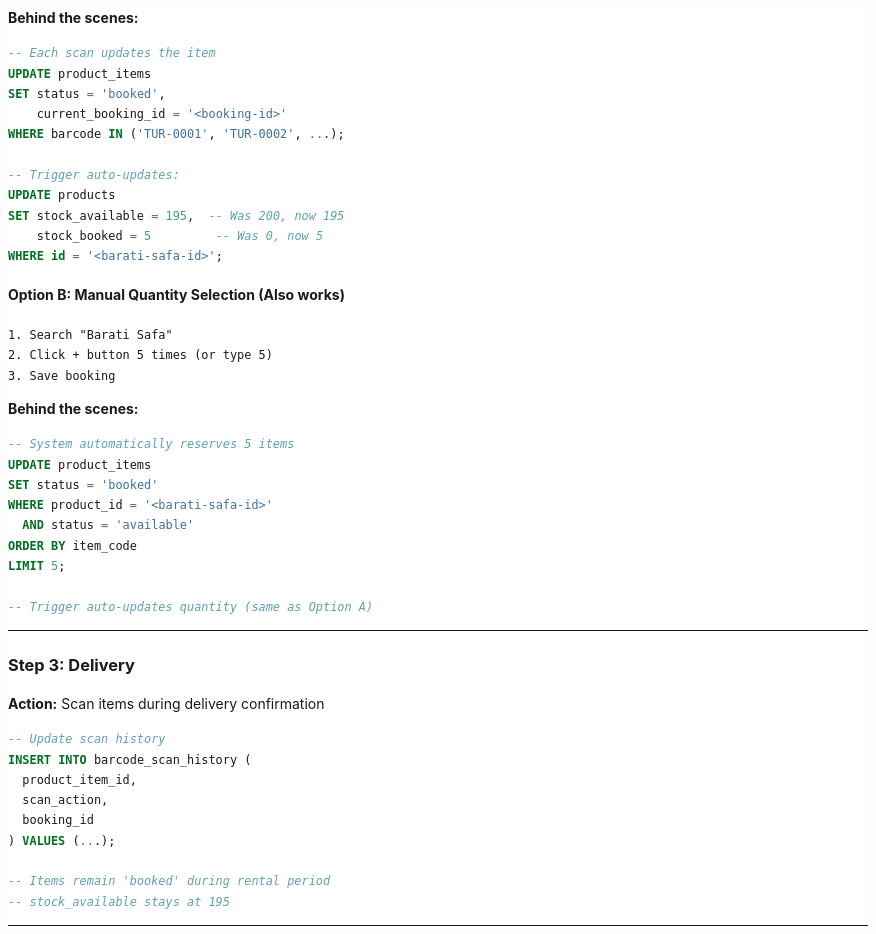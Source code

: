 **Behind the scenes:**
```sql
-- Each scan updates the item
UPDATE product_items
SET status = 'booked',
    current_booking_id = '<booking-id>'
WHERE barcode IN ('TUR-0001', 'TUR-0002', ...);

-- Trigger auto-updates:
UPDATE products
SET stock_available = 195,  -- Was 200, now 195
    stock_booked = 5         -- Was 0, now 5
WHERE id = '<barati-safa-id>';
```

#### **Option B: Manual Quantity Selection** (Also works)
```
1. Search "Barati Safa"
2. Click + button 5 times (or type 5)
3. Save booking
```

**Behind the scenes:**
```sql
-- System automatically reserves 5 items
UPDATE product_items
SET status = 'booked'
WHERE product_id = '<barati-safa-id>'
  AND status = 'available'
ORDER BY item_code
LIMIT 5;

-- Trigger auto-updates quantity (same as Option A)
```

---

### **Step 3: Delivery**

**Action:** Scan items during delivery confirmation

```sql
-- Update scan history
INSERT INTO barcode_scan_history (
  product_item_id,
  scan_action,
  booking_id
) VALUES (...);

-- Items remain 'booked' during rental period
-- stock_available stays at 195
```

---
